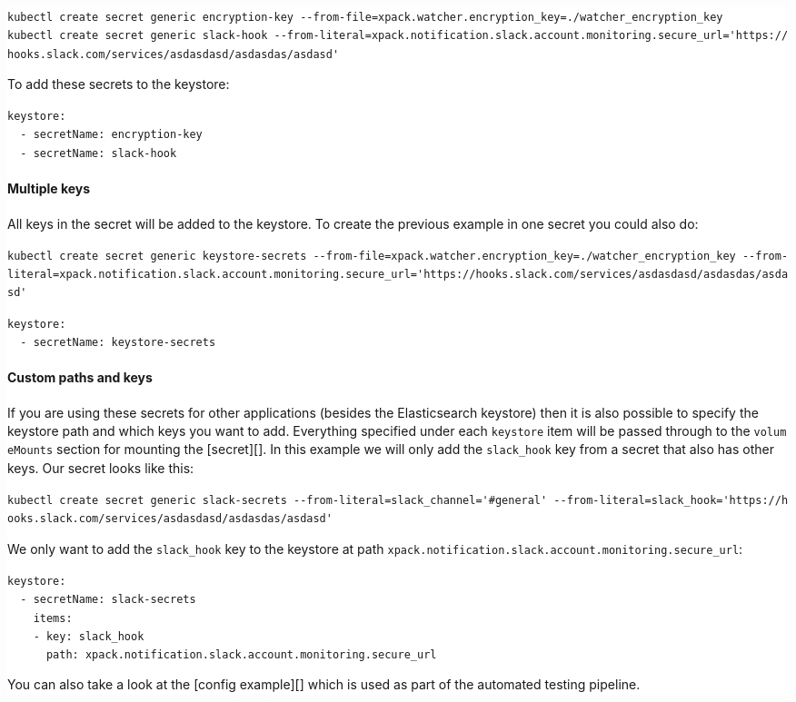 ```
kubectl create secret generic encryption-key --from-file=xpack.watcher.encryption_key=./watcher_encryption_key
kubectl create secret generic slack-hook --from-literal=xpack.notification.slack.account.monitoring.secure_url='https://hooks.slack.com/services/asdasdasd/asdasdas/asdasd'
```

To add these secrets to the keystore:

```
keystore:
  - secretName: encryption-key
  - secretName: slack-hook
```

#### Multiple keys

All keys in the secret will be added to the keystore. To create the previous
example in one secret you could also do:

```
kubectl create secret generic keystore-secrets --from-file=xpack.watcher.encryption_key=./watcher_encryption_key --from-literal=xpack.notification.slack.account.monitoring.secure_url='https://hooks.slack.com/services/asdasdasd/asdasdas/asdasd'
```

```
keystore:
  - secretName: keystore-secrets
```

#### Custom paths and keys

If you are using these secrets for other applications (besides the Elasticsearch
keystore) then it is also possible to specify the keystore path and which keys
you want to add. Everything specified under each `keystore` item will be passed
through to the `volumeMounts` section for mounting the [secret][]. In this
example we will only add the `slack_hook` key from a secret that also has other
keys. Our secret looks like this:

```
kubectl create secret generic slack-secrets --from-literal=slack_channel='#general' --from-literal=slack_hook='https://hooks.slack.com/services/asdasdasd/asdasdas/asdasd'
```

We only want to add the `slack_hook` key to the keystore at path
`xpack.notification.slack.account.monitoring.secure_url`:

```
keystore:
  - secretName: slack-secrets
    items:
    - key: slack_hook
      path: xpack.notification.slack.account.monitoring.secure_url
```

You can also take a look at the [config example][] which is used as part of the
automated testing pipeline.
